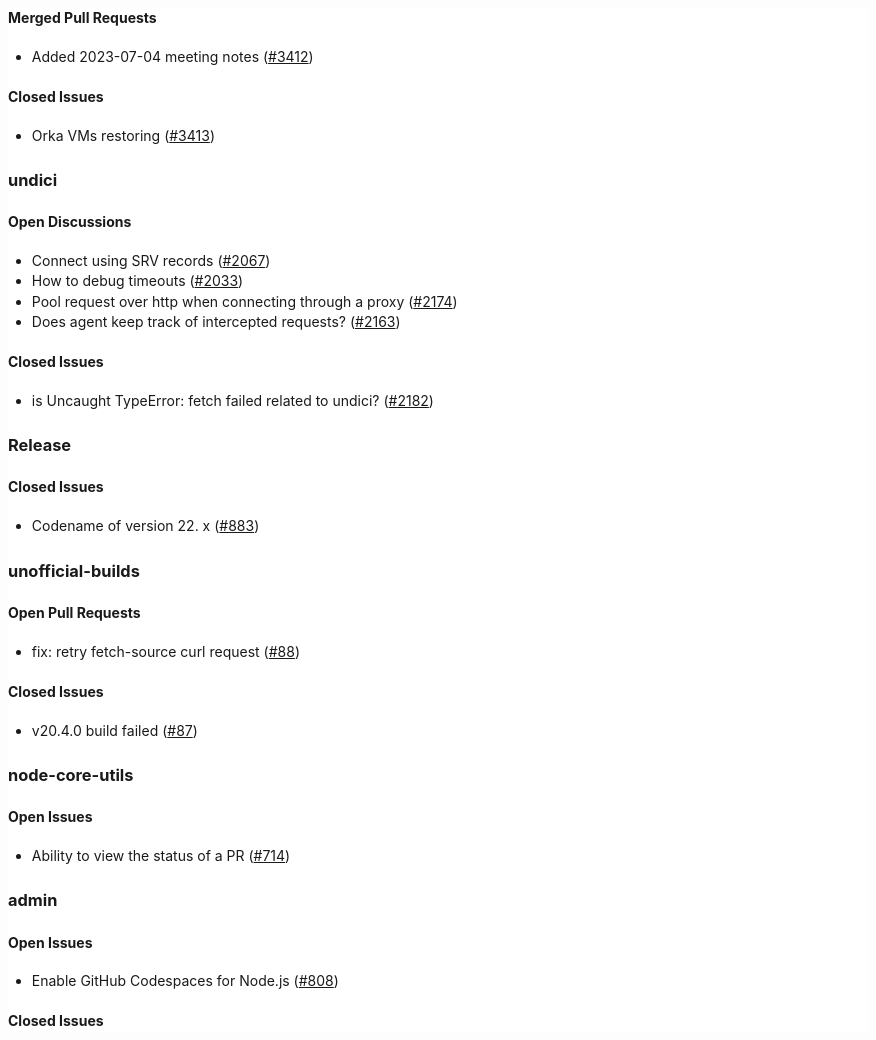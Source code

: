 #### Merged Pull Requests

- Added 2023-07-04 meeting notes ([#3412](https://github.com/nodejs/build/pull/3412))

#### Closed Issues

- Orka VMs restoring ([#3413](https://github.com/nodejs/build/issues/3413))

### undici

#### Open Discussions

- Connect using SRV records ([#2067](https://github.com/nodejs/undici/discussions/2067))
- How to debug timeouts ([#2033](https://github.com/nodejs/undici/discussions/2033))
- Pool request over http when connecting through a proxy ([#2174](https://github.com/nodejs/undici/discussions/2174))
- Does agent keep track of intercepted requests? ([#2163](https://github.com/nodejs/undici/discussions/2163))

#### Closed Issues

- is Uncaught TypeError: fetch failed related to undici? ([#2182](https://github.com/nodejs/undici/issues/2182))

### Release

#### Closed Issues

- Codename of version 22. x ([#883](https://github.com/nodejs/Release/issues/883))

### unofficial-builds

#### Open Pull Requests

- fix: retry fetch-source curl request ([#88](https://github.com/nodejs/unofficial-builds/pull/88))

#### Closed Issues

- v20.4.0 build failed ([#87](https://github.com/nodejs/unofficial-builds/issues/87))

### node-core-utils

#### Open Issues

- Ability to view the status of a PR ([#714](https://github.com/nodejs/node-core-utils/issues/714))

### admin

#### Open Issues

- Enable GitHub Codespaces for Node.js ([#808](https://github.com/nodejs/admin/issues/808))

#### Closed Issues
